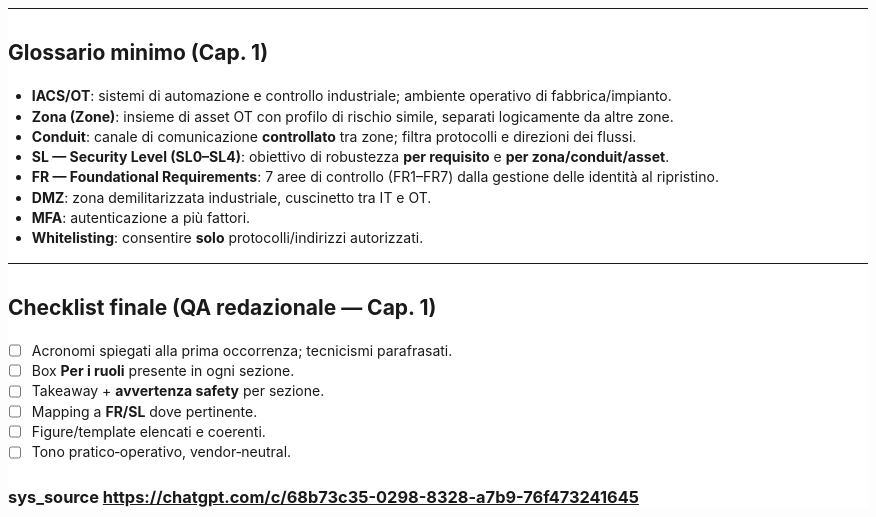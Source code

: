 
--- 
## Glossario minimo (Cap. 1)
* **IACS/OT**: sistemi di automazione e controllo industriale; ambiente operativo di fabbrica/impianto.
* **Zona (Zone)**: insieme di asset OT con profilo di rischio simile, separati logicamente da altre zone.
* **Conduit**: canale di comunicazione **controllato** tra zone; filtra protocolli e direzioni dei flussi.
* **SL — Security Level (SL0–SL4)**: obiettivo di robustezza **per requisito** e **per zona/conduit/asset**.
* **FR — Foundational Requirements**: 7 aree di controllo (FR1–FR7) dalla gestione delle identità al ripristino.
* **DMZ**: zona demilitarizzata industriale, cuscinetto tra IT e OT.
* **MFA**: autenticazione a più fattori.
* **Whitelisting**: consentire **solo** protocolli/indirizzi autorizzati.
--- 
## Checklist finale (QA redazionale — Cap. 1)
* [ ] Acronomi spiegati alla prima occorrenza; tecnicismi parafrasati.
* [ ] Box **Per i ruoli** presente in ogni sezione.
* [ ] Takeaway + **avvertenza safety** per sezione.
* [ ] Mapping a **FR/SL** dove pertinente.
* [ ] Figure/template elencati e coerenti.
* [ ] Tono pratico‑operativo, vendor‑neutral.
### sys_source https://chatgpt.com/c/68b73c35-0298-8328-a7b9-76f473241645